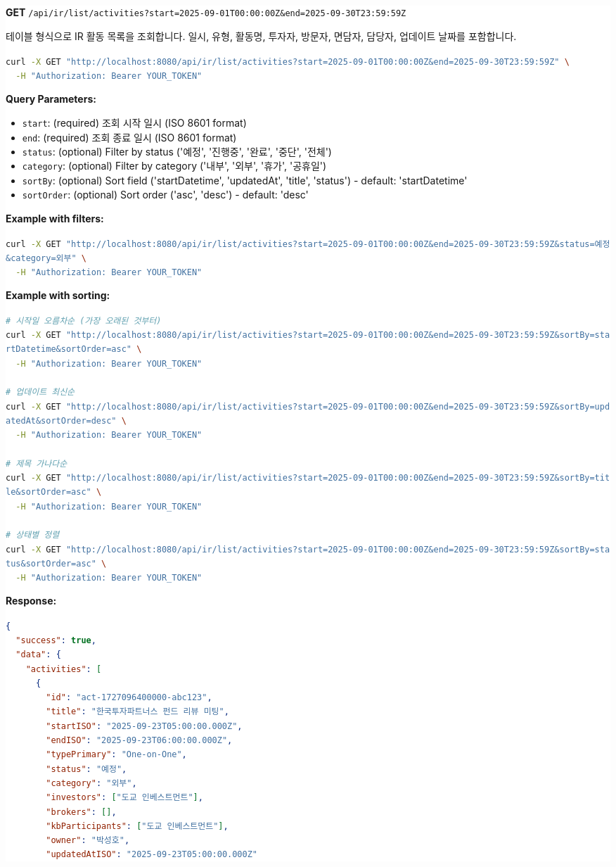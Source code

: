 **GET** `/api/ir/list/activities?start=2025-09-01T00:00:00Z&end=2025-09-30T23:59:59Z`

테이블 형식으로 IR 활동 목록을 조회합니다. 일시, 유형, 활동명, 투자자, 방문자, 면담자, 담당자, 업데이트 날짜를 포함합니다.

```bash
curl -X GET "http://localhost:8080/api/ir/list/activities?start=2025-09-01T00:00:00Z&end=2025-09-30T23:59:59Z" \
  -H "Authorization: Bearer YOUR_TOKEN"
```

**Query Parameters:**
- `start`: (required) 조회 시작 일시 (ISO 8601 format)
- `end`: (required) 조회 종료 일시 (ISO 8601 format)
- `status`: (optional) Filter by status ('예정', '진행중', '완료', '중단', '전체')
- `category`: (optional) Filter by category ('내부', '외부', '휴가', '공휴일')
- `sortBy`: (optional) Sort field ('startDatetime', 'updatedAt', 'title', 'status') - default: 'startDatetime'
- `sortOrder`: (optional) Sort order ('asc', 'desc') - default: 'desc'

**Example with filters:**
```bash
curl -X GET "http://localhost:8080/api/ir/list/activities?start=2025-09-01T00:00:00Z&end=2025-09-30T23:59:59Z&status=예정&category=외부" \
  -H "Authorization: Bearer YOUR_TOKEN"
```

**Example with sorting:**
```bash
# 시작일 오름차순 (가장 오래된 것부터)
curl -X GET "http://localhost:8080/api/ir/list/activities?start=2025-09-01T00:00:00Z&end=2025-09-30T23:59:59Z&sortBy=startDatetime&sortOrder=asc" \
  -H "Authorization: Bearer YOUR_TOKEN"

# 업데이트 최신순
curl -X GET "http://localhost:8080/api/ir/list/activities?start=2025-09-01T00:00:00Z&end=2025-09-30T23:59:59Z&sortBy=updatedAt&sortOrder=desc" \
  -H "Authorization: Bearer YOUR_TOKEN"

# 제목 가나다순
curl -X GET "http://localhost:8080/api/ir/list/activities?start=2025-09-01T00:00:00Z&end=2025-09-30T23:59:59Z&sortBy=title&sortOrder=asc" \
  -H "Authorization: Bearer YOUR_TOKEN"

# 상태별 정렬
curl -X GET "http://localhost:8080/api/ir/list/activities?start=2025-09-01T00:00:00Z&end=2025-09-30T23:59:59Z&sortBy=status&sortOrder=asc" \
  -H "Authorization: Bearer YOUR_TOKEN"
```

**Response:**
```json
{
  "success": true,
  "data": {
    "activities": [
      {
        "id": "act-1727096400000-abc123",
        "title": "한국투자파트너스 펀드 리뷰 미팅",
        "startISO": "2025-09-23T05:00:00.000Z",
        "endISO": "2025-09-23T06:00:00.000Z",
        "typePrimary": "One-on-One",
        "status": "예정",
        "category": "외부",
        "investors": ["도교 인베스트먼트"],
        "brokers": [],
        "kbParticipants": ["도교 인베스트먼트"],
        "owner": "박성호",
        "updatedAtISO": "2025-09-23T05:00:00.000Z"
```